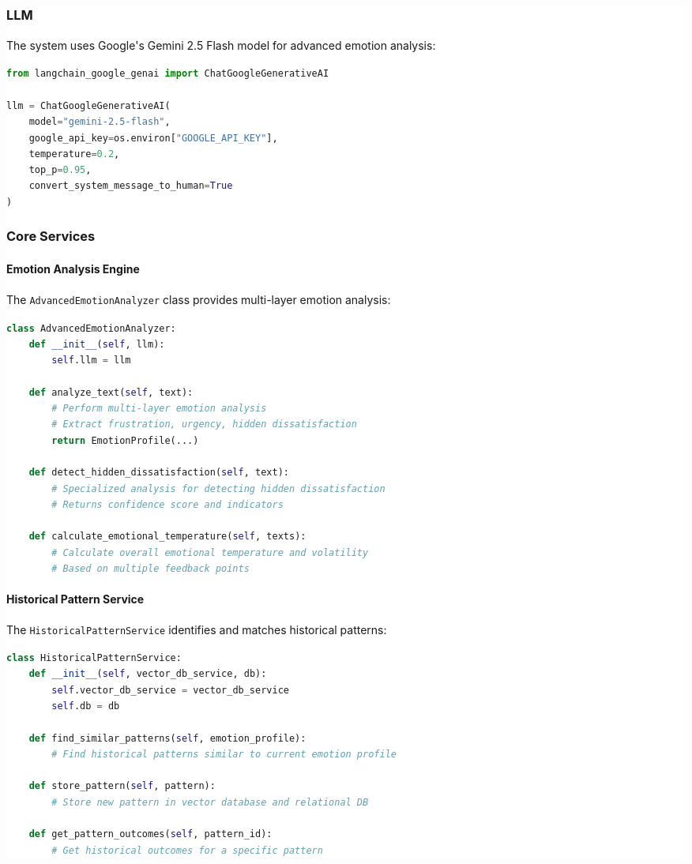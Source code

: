### LLM

The system uses Google's Gemini 2.5 Flash model for advanced emotion analysis:

```python
from langchain_google_genai import ChatGoogleGenerativeAI

llm = ChatGoogleGenerativeAI(
    model="gemini-2.5-flash",
    google_api_key=os.environ["GOOGLE_API_KEY"],
    temperature=0.2,
    top_p=0.95,
    convert_system_message_to_human=True
)
```

### Core Services

#### Emotion Analysis Engine

The `AdvancedEmotionAnalyzer` class provides multi-layer emotion analysis:

```python
class AdvancedEmotionAnalyzer:
    def __init__(self, llm):
        self.llm = llm
        
    def analyze_text(self, text):
        # Perform multi-layer emotion analysis
        # Extract frustration, urgency, hidden dissatisfaction
        return EmotionProfile(...)
        
    def detect_hidden_dissatisfaction(self, text):
        # Specialized analysis for detecting hidden dissatisfaction
        # Returns confidence score and indicators
        
    def calculate_emotional_temperature(self, texts):
        # Calculate overall emotional temperature and volatility
        # Based on multiple feedback points
```

#### Historical Pattern Service

The `HistoricalPatternService` identifies and matches historical patterns:

```python
class HistoricalPatternService:
    def __init__(self, vector_db_service, db):
        self.vector_db_service = vector_db_service
        self.db = db
        
    def find_similar_patterns(self, emotion_profile):
        # Find historical patterns similar to current emotion profile
        
    def store_pattern(self, pattern):
        # Store new pattern in vector database and relational DB
        
    def get_pattern_outcomes(self, pattern_id):
        # Get historical outcomes for a specific pattern
```
